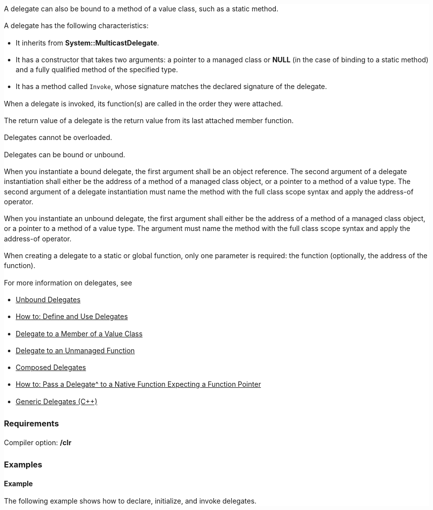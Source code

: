  A delegate can also be bound to a method of a value class, such as a static method.  
  
 A delegate has the following characteristics:  
  
-   It inherits from **System::MulticastDelegate**.  
  
-   It has a constructor that takes two arguments: a pointer to a managed class or **NULL** (in the case of binding to a static method) and a fully qualified method of the specified type.  
  
-   It has a method called `Invoke`, whose signature matches the declared signature of the delegate.  
  
 When a delegate is invoked, its function(s) are called in the order they were attached.  
  
 The return value of a delegate is the return value from its last attached member function.  
  
 Delegates cannot be overloaded.  
  
 Delegates can be bound or unbound.  
  
 When you instantiate a bound delegate, the first argument shall be an object reference.  The second argument of a delegate instantiation shall either be the address of a method of a managed class object, or a pointer to a method of a value type.   The second argument of a delegate instantiation must name the method with the full class scope syntax and apply the address-of operator.  
  
 When you instantiate an unbound delegate, the first argument shall either be the address of a method of a managed class object, or a pointer to a method of a value type.   The argument must name the method with the full class scope syntax and apply the address-of operator.  
  
 When creating a delegate to a static or global function, only one parameter is required: the function (optionally, the address of the function).  
  
 For more information on delegates, see  
  
-   [Unbound Delegates](../vs140/Unbound-Delegates.md)  
  
-   [How to: Define and Use Delegates](../Topic/How%20to:%20Define%20and%20Use%20Delegates%20\(C++-CLI\).md)  
  
-   [Delegate to a Member of a Value Class](../vs140/How-to--Associate-Delegates-to-Members-of-a-Value-Class.md)  
  
-   [Delegate to an Unmanaged Function](../vs140/How-to--Associate-Delegates-to-Unmanaged-Functions.md)  
  
-   [Composed Delegates](../vs140/How-to--Compose-Delegates.md)  
  
-   [How to: Pass a Delegate^ to a Native Function Expecting a Function Pointer](../vs140/How-to--Pass-a-Delegate^-to-a-Native-Function-Expecting-a-Function-Pointer.md)  
  
-   [Generic Delegates (C++)](../vs140/Generic-Delegates--Visual-C---.md)  
  
### Requirements  
 Compiler option: **/clr**  
  
### Examples  
 **Example**  
  
 The following example shows how to declare, initialize, and invoke delegates.  
  